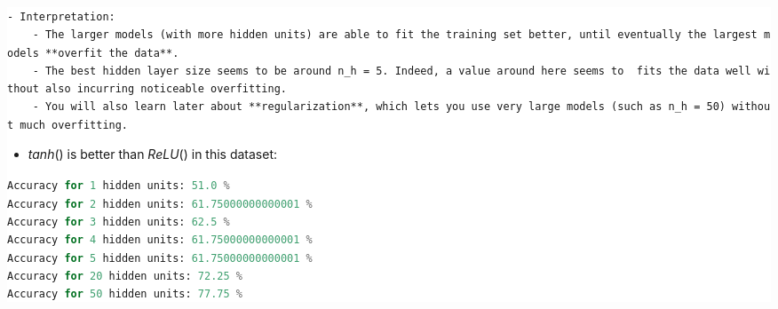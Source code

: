     - Interpretation:
        - The larger models (with more hidden units) are able to fit the training set better, until eventually the largest models **overfit the data**. 
        - The best hidden layer size seems to be around n_h = 5. Indeed, a value around here seems to  fits the data well without also incurring noticeable overfitting.
        - You will also learn later about **regularization**, which lets you use very large models (such as n_h = 50) without much overfitting. 
        

- $tanh()$ is better than $ReLU()$ in this dataset: 
```Python
Accuracy for 1 hidden units: 51.0 %
Accuracy for 2 hidden units: 61.75000000000001 %
Accuracy for 3 hidden units: 62.5 %
Accuracy for 4 hidden units: 61.75000000000001 %
Accuracy for 5 hidden units: 61.75000000000001 %
Accuracy for 20 hidden units: 72.25 %
Accuracy for 50 hidden units: 77.75 %
``` 